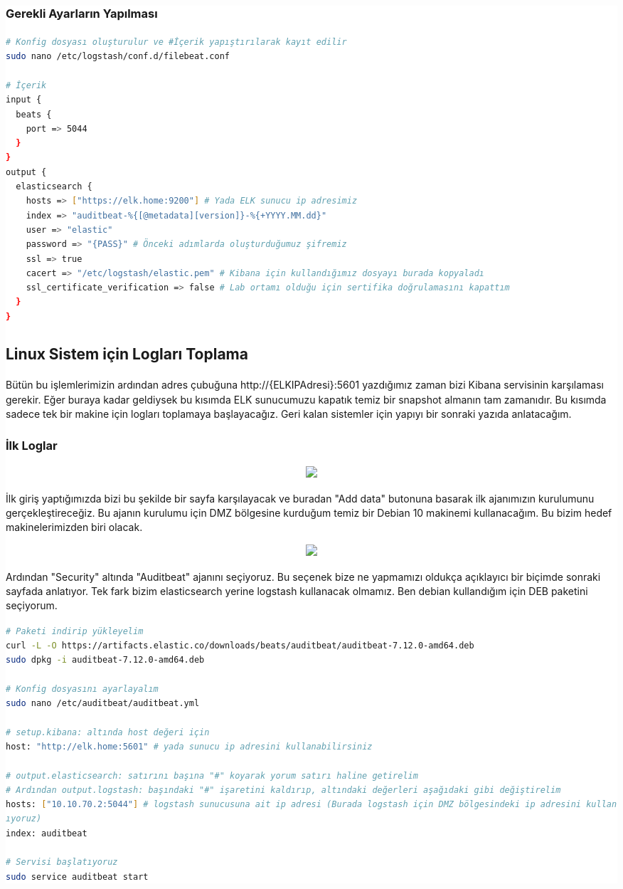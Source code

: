 ### Gerekli Ayarların Yapılması
```bash
# Konfig dosyası oluşturulur ve #İçerik yapıştırılarak kayıt edilir
sudo nano /etc/logstash/conf.d/filebeat.conf

# İçerik
input {
  beats {
    port => 5044
  }
}
output {
  elasticsearch {
    hosts => ["https://elk.home:9200"] # Yada ELK sunucu ip adresimiz
    index => "auditbeat-%{[@metadata][version]}-%{+YYYY.MM.dd}"
    user => "elastic"
    password => "{PASS}" # Önceki adımlarda oluşturduğumuz şifremiz
    ssl => true
    cacert => "/etc/logstash/elastic.pem" # Kibana için kullandığımız dosyayı burada kopyaladı
    ssl_certificate_verification => false # Lab ortamı olduğu için sertifika doğrulamasını kapattım
  }
}
```

## Linux Sistem için Logları Toplama
Bütün bu işlemlerimizin ardından adres çubuğuna http://{ELKIPAdresi}:5601 yazdığımız zaman bizi Kibana servisinin karşılaması gerekir. Eğer buraya kadar geldiysek bu kısımda ELK sunucumuzu kapatık temiz bir snapshot almanın tam zamanıdır. Bu kısımda sadece tek bir makine için logları toplamaya başlayacağız. Geri kalan sistemler için yapıyı bir sonraki yazıda anlatacağım.  

### İlk Loglar
<div class="mb mt images-sizing" style="text-align:center"><img src="/img/siem_lab_kurulumu/kibana_1.png" /></div>  

İlk giriş yaptığımızda bizi bu şekilde bir sayfa karşılayacak ve buradan "Add data" butonuna basarak ilk ajanımızın kurulumunu gerçekleştireceğiz. Bu ajanın kurulumu için DMZ bölgesine kurduğum temiz bir Debian 10 makinemi kullanacağım. Bu bizim hedef makinelerimizden biri olacak.  

<div class="mb mt images-sizing" style="text-align:center"><img src="/img/siem_lab_kurulumu/kibana_2.png" /></div>  

Ardından "Security" altında "Auditbeat" ajanını seçiyoruz. Bu seçenek bize ne yapmamızı oldukça açıklayıcı bir biçimde sonraki sayfada anlatıyor. Tek fark bizim elasticsearch yerine logstash kullanacak olmamız. Ben debian kullandığım için DEB paketini seçiyorum.  

```bash
# Paketi indirip yükleyelim
curl -L -O https://artifacts.elastic.co/downloads/beats/auditbeat/auditbeat-7.12.0-amd64.deb
sudo dpkg -i auditbeat-7.12.0-amd64.deb

# Konfig dosyasını ayarlayalım
sudo nano /etc/auditbeat/auditbeat.yml

# setup.kibana: altında host değeri için
host: "http://elk.home:5601" # yada sunucu ip adresini kullanabilirsiniz

# output.elasticsearch: satırını başına "#" koyarak yorum satırı haline getirelim
# Ardından output.logstash: başındaki "#" işaretini kaldırıp, altındaki değerleri aşağıdaki gibi değiştirelim
hosts: ["10.10.70.2:5044"] # logstash sunucusuna ait ip adresi (Burada logstash için DMZ bölgesindeki ip adresini kullanıyoruz)
index: auditbeat

# Servisi başlatıyoruz
sudo service auditbeat start
```